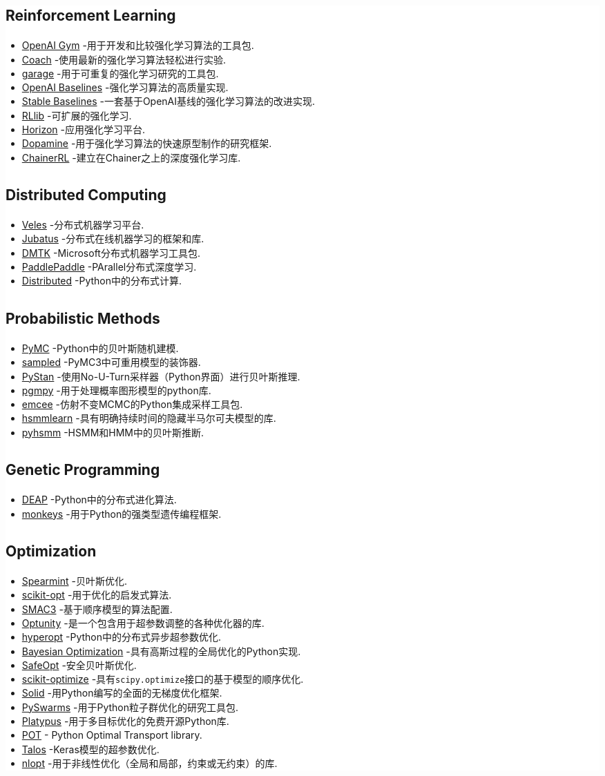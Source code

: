## Reinforcement Learning
* [OpenAI Gym](https://github.com/openai/gym) -用于开发和比较强化学习算法的工具包.
* [Coach](https://github.com/NervanaSystems/coach) -使用最新的强化学习算法轻松进行实验.
* [garage](https://github.com/rlworkgroup/garage) -用于可重复的强化学习研究的工具包.
* [OpenAI Baselines](https://github.com/openai/baselines) -强化学习算法的高质量实现.
* [Stable Baselines](https://github.com/hill-a/stable-baselines) -一套基于OpenAI基线的强化学习算法的改进实现.
* [RLlib](https://ray.readthedocs.io/en/latest/rllib.html) -可扩展的强化学习.
* [Horizon](https://github.com/facebookresearch/Horizon) -应用强化学习平台.
* [Dopamine](https://github.com/google/dopamine) -用于强化学习算法的快速原型制作的研究框架.
* [ChainerRL](https://github.com/chainer/chainerrl) -建立在Chainer之上的深度强化学习库.

## Distributed Computing
* [Veles](https://github.com/Samsung/veles) -分布式机器学习平台.
* [Jubatus](https://github.com/jubatus/jubatus) -分布式在线机器学习的框架和库.
* [DMTK](https://github.com/Microsoft/DMTK) -Microsoft分布式机器学习工具包.
* [PaddlePaddle](https://github.com/PaddlePaddle/Paddle) -PArallel分布式深度学习.
* [Distributed](https://github.com/dask/distributed) -Python中的分布式计算.

## Probabilistic Methods
* [PyMC](https://github.com/pymc-devs/pymc) -Python中的贝叶斯随机建模.
* [sampled](https://github.com/ColCarroll/sampled) -PyMC3中可重用模型的装饰器.
* [PyStan](https://github.com/stan-dev/pystan) -使用No-U-Turn采样器（Python界面）进行贝叶斯推理.
* [pgmpy](https://github.com/pgmpy/pgmpy) -用于处理概率图形模型的python库.
* [emcee](https://github.com/dfm/emcee) -仿射不变MCMC的Python集成采样工具包.
* [hsmmlearn](https://github.com/jvkersch/hsmmlearn) -具有明确持续时间的隐藏半马尔可夫模型的库.
* [pyhsmm](https://github.com/mattjj/pyhsmm) -HSMM和HMM中的贝叶斯推断.

## Genetic Programming
* [DEAP](https://github.com/DEAP/deap) -Python中的分布式进化算法.
* [monkeys](https://github.com/hchasestevens/monkeys) -用于Python的强类型遗传编程框架.

<a name="opt"></a>
## Optimization
* [Spearmint](https://github.com/HIPS/Spearmint) -贝叶斯优化.
* [scikit-opt](https://github.com/guofei9987/scikit-opt) -用于优化的启发式算法.
* [SMAC3](https://github.com/automl/SMAC3) -基于顺序模型的算法配置.
* [Optunity](https://github.com/claesenm/optunity) -是一个包含用于超参数调整的各种优化器的库.
* [hyperopt](https://github.com/hyperopt/hyperopt) -Python中的分布式异步超参数优化.
* [Bayesian Optimization](https://github.com/fmfn/BayesianOptimization) -具有高斯过程的全局优化的Python实现.
* [SafeOpt](https://github.com/befelix/SafeOpt) -安全贝叶斯优化.
* [scikit-optimize](https://github.com/scikit-optimize/scikit-optimize) -具有`scipy.optimize`接口的基于模型的顺序优化.
* [Solid](https://github.com/100/Solid) -用Python编写的全面的无梯度优化框架.
* [PySwarms](https://github.com/ljvmiranda921/pyswarms) -用于Python粒子群优化的研究工具包.
* [Platypus](https://github.com/Project-Platypus/Platypus) -用于多目标优化的免费开源Python库.
* [POT](https://github.com/rflamary/POT) - Python Optimal Transport library.
* [Talos](https://github.com/autonomio/talos) -Keras模型的超参数优化.
* [nlopt](https://github.com/stevengj/nlopt) -用于非线性优化（全局和局部，约束或无约束）的库.
